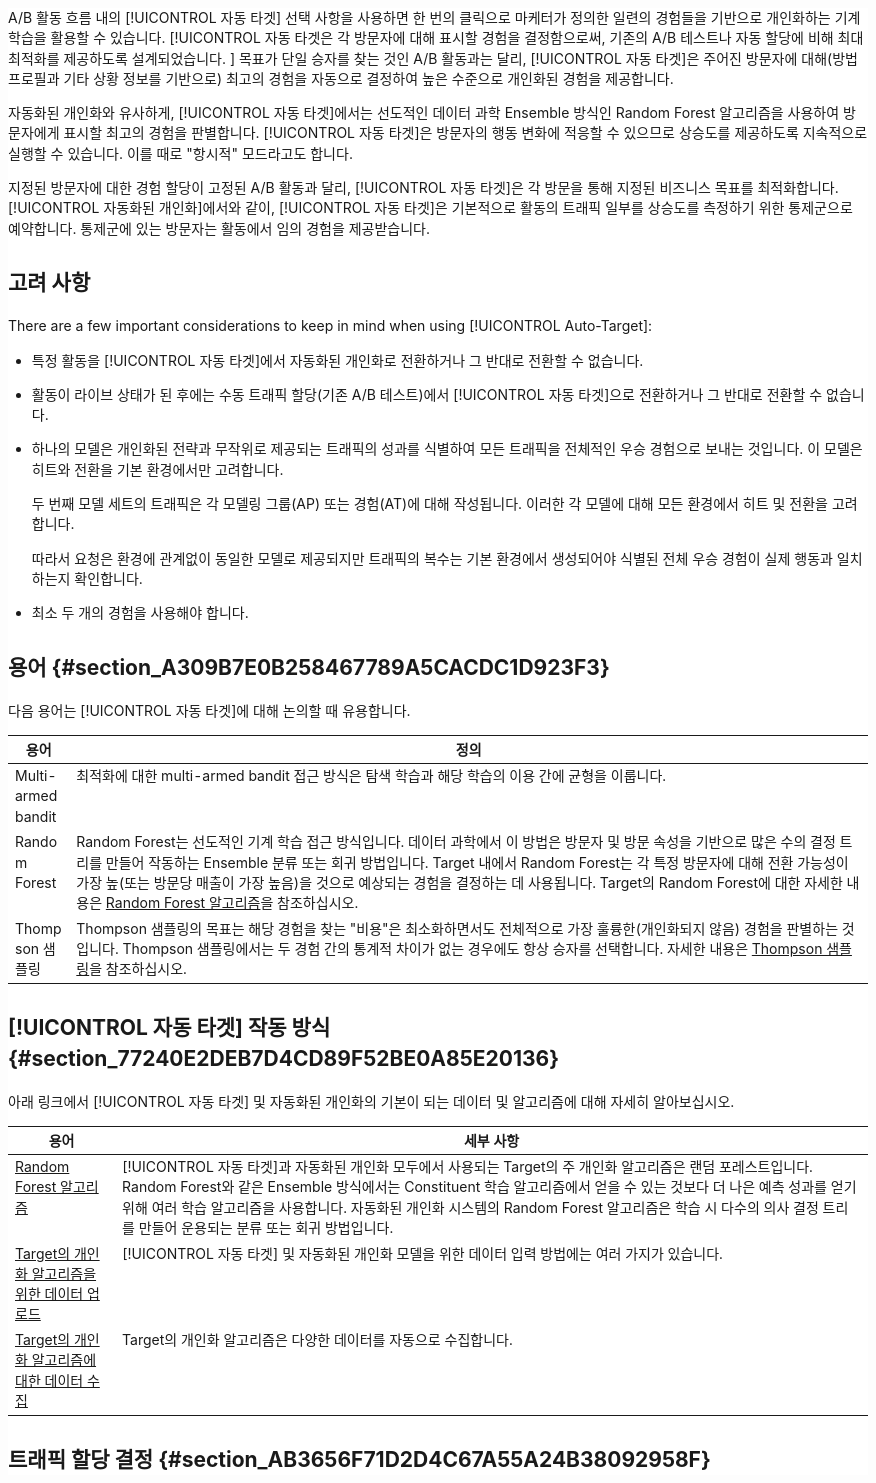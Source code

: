 A/B 활동 흐름 내의 [!UICONTROL 자동 타겟] 선택 사항을 사용하면 한 번의 클릭으로 마케터가 정의한 일련의 경험들을 기반으로 개인화하는 기계 학습을 활용할 수 있습니다. [!UICONTROL 자동 타겟은 각 방문자에 대해 표시할 경험을 결정함으로써, 기존의 A/B 테스트나 자동 할당에 비해 최대 최적화를 제공하도록 설계되었습니다. ] 목표가 단일 승자를 찾는 것인 A/B 활동과는 달리, [!UICONTROL 자동 타겟]은 주어진 방문자에 대해(방법 프로필과 기타 상황 정보를 기반으로) 최고의 경험을 자동으로 결정하여 높은 수준으로 개인화된 경험을 제공합니다.

자동화된 개인화와 유사하게, [!UICONTROL 자동 타겟]에서는 선도적인 데이터 과학 Ensemble 방식인 Random Forest 알고리즘을 사용하여 방문자에게 표시할 최고의 경험을 판별합니다. [!UICONTROL 자동 타겟]은 방문자의 행동 변화에 적응할 수 있으므로 상승도를 제공하도록 지속적으로 실행할 수 있습니다. 이를 때로 &quot;항시적&quot; 모드라고도 합니다.

지정된 방문자에 대한 경험 할당이 고정된 A/B 활동과 달리, [!UICONTROL 자동 타겟]은 각 방문을 통해 지정된 비즈니스 목표를 최적화합니다. [!UICONTROL 자동화된 개인화]에서와 같이, [!UICONTROL 자동 타겟]은 기본적으로 활동의 트래픽 일부를 상승도를 측정하기 위한 통제군으로 예약합니다. 통제군에 있는 방문자는 활동에서 임의 경험을 제공받습니다.

## 고려 사항

There are a few important considerations to keep in mind when using [!UICONTROL Auto-Target]:

* 특정 활동을 [!UICONTROL 자동 타겟]에서 자동화된 개인화로 전환하거나 그 반대로 전환할 수 없습니다.
* 활동이 라이브 상태가 된 후에는 수동 트래픽 할당(기존 A/B 테스트)에서 [!UICONTROL 자동 타겟]으로 전환하거나 그 반대로 전환할 수 없습니다.
* 하나의 모델은 개인화된 전략과 무작위로 제공되는 트래픽의 성과를 식별하여 모든 트래픽을 전체적인 우승 경험으로 보내는 것입니다. 이 모델은 히트와 전환을 기본 환경에서만 고려합니다.

   두 번째 모델 세트의 트래픽은 각 모델링 그룹(AP) 또는 경험(AT)에 대해 작성됩니다. 이러한 각 모델에 대해 모든 환경에서 히트 및 전환을 고려합니다.

   따라서 요청은 환경에 관계없이 동일한 모델로 제공되지만 트래픽의 복수는 기본 환경에서 생성되어야 식별된 전체 우승 경험이 실제 행동과 일치하는지 확인합니다.

* 최소 두 개의 경험을 사용해야 합니다.

## 용어 {#section_A309B7E0B258467789A5CACDC1D923F3}

다음 용어는 [!UICONTROL 자동 타겟]에 대해 논의할 때 유용합니다.

| 용어 | 정의 |
|---|---|
| Multi-armed bandit | 최적화에 대한 multi-armed bandit 접근 방식은 탐색 학습과 해당 학습의 이용 간에 균형을 이룹니다. |
| Random Forest | Random Forest는 선도적인 기계 학습 접근 방식입니다. 데이터 과학에서 이 방법은 방문자 및 방문 속성을 기반으로 많은 수의 결정 트리를 만들어 작동하는 Ensemble 분류 또는 회귀 방법입니다. Target 내에서 Random Forest는 각 특정 방문자에 대해 전환 가능성이 가장 높(또는 방문당 매출이 가장 높음)을 것으로 예상되는 경험을 결정하는 데 사용됩니다. Target의 Random Forest에 대한 자세한 내용은 [Random Forest 알고리즘](../c-activities/t-automated-personalization/algo-random-forest.md#concept_48F3CDAA16A848D2A84CDCD19DAAE3AA)을 참조하십시오. |
| Thompson 샘플링 | Thompson 샘플링의 목표는 해당 경험을 찾는 &quot;비용&quot;은 최소화하면서도 전체적으로 가장 훌륭한(개인화되지 않음) 경험을 판별하는 것입니다. Thompson 샘플링에서는 두 경험 간의 통계적 차이가 없는 경우에도 항상 승자를 선택합니다. 자세한 내용은 [Thompson 샘플링](https://en.wikipedia.org/wiki/Thompson_sampling)을 참조하십시오. |

## [!UICONTROL 자동 타겟] 작동 방식 {#section_77240E2DEB7D4CD89F52BE0A85E20136}

아래 링크에서 [!UICONTROL 자동 타겟] 및 자동화된 개인화의 기본이 되는 데이터 및 알고리즘에 대해 자세히 알아보십시오.

| 용어 | 세부 사항 |
|--- |--- |
| [Random Forest 알고리즘](/help/c-activities/t-automated-personalization/algo-random-forest.md) | [!UICONTROL 자동 타겟]과 자동화된 개인화 모두에서 사용되는 Target의 주 개인화 알고리즘은 랜덤 포레스트입니다. Random Forest와 같은 Ensemble 방식에서는 Constituent 학습 알고리즘에서 얻을 수 있는 것보다 더 나은 예측 성과를 얻기 위해 여러 학습 알고리즘을 사용합니다. 자동화된 개인화 시스템의 Random Forest 알고리즘은 학습 시 다수의 의사 결정 트리를 만들어 운용되는 분류 또는 회귀 방법입니다. |
| [Target의 개인화 알고리즘을 위한 데이터 업로드](/help/c-activities/t-automated-personalization/algo-random-forest.md) | [!UICONTROL 자동 타겟] 및 자동화된 개인화 모델을 위한 데이터 입력 방법에는 여러 가지가 있습니다. |
| [Target의 개인화 알고리즘에 대한 데이터 수집](/help/c-activities/t-automated-personalization/ap-data.md) | Target의 개인화 알고리즘은 다양한 데이터를 자동으로 수집합니다. |

## 트래픽 할당 결정 {#section_AB3656F71D2D4C67A55A24B38092958F}
